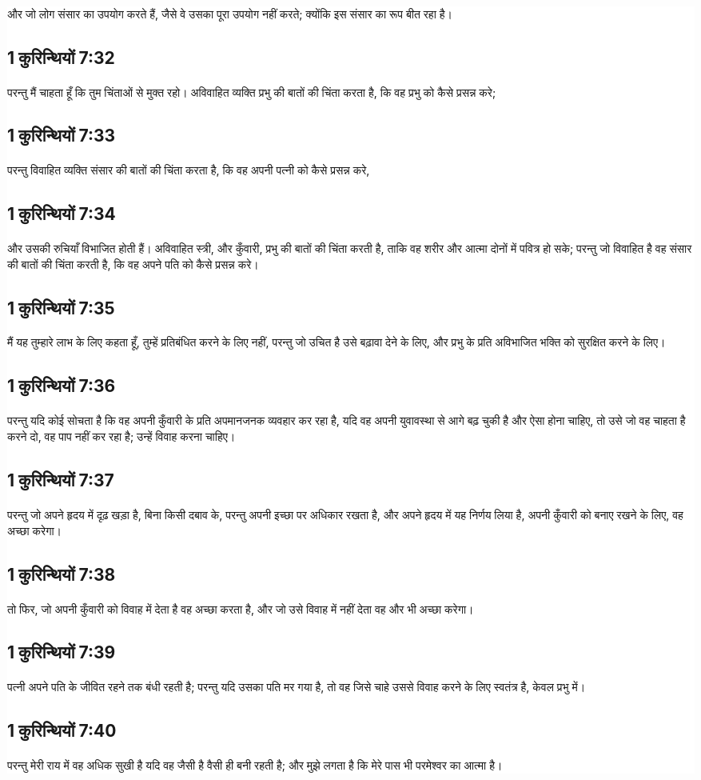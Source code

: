 और जो लोग संसार का उपयोग करते हैं, जैसे वे उसका पूरा उपयोग नहीं करते; क्योंकि इस संसार का रूप बीत रहा है।

## 1 कुरिन्थियों 7:32

परन्तु मैं चाहता हूँ कि तुम चिंताओं से मुक्त रहो। अविवाहित व्यक्ति प्रभु की बातों की चिंता करता है, कि वह प्रभु को कैसे प्रसन्न करे;

## 1 कुरिन्थियों 7:33

परन्तु विवाहित व्यक्ति संसार की बातों की चिंता करता है, कि वह अपनी पत्नी को कैसे प्रसन्न करे,

## 1 कुरिन्थियों 7:34

और उसकी रुचियाँ विभाजित होती हैं। अविवाहित स्त्री, और कुँवारी, प्रभु की बातों की चिंता करती है, ताकि वह शरीर और आत्मा दोनों में पवित्र हो सके; परन्तु जो विवाहित है वह संसार की बातों की चिंता करती है, कि वह अपने पति को कैसे प्रसन्न करे।

## 1 कुरिन्थियों 7:35

मैं यह तुम्हारे लाभ के लिए कहता हूँ, तुम्हें प्रतिबंधित करने के लिए नहीं, परन्तु जो उचित है उसे बढ़ावा देने के लिए, और प्रभु के प्रति अविभाजित भक्ति को सुरक्षित करने के लिए।

## 1 कुरिन्थियों 7:36

परन्तु यदि कोई सोचता है कि वह अपनी कुँवारी के प्रति अपमानजनक व्यवहार कर रहा है, यदि वह अपनी युवावस्था से आगे बढ़ चुकी है और ऐसा होना चाहिए, तो उसे जो वह चाहता है करने दो, वह पाप नहीं कर रहा है; उन्हें विवाह करना चाहिए।

## 1 कुरिन्थियों 7:37

परन्तु जो अपने हृदय में दृढ़ खड़ा है, बिना किसी दबाव के, परन्तु अपनी इच्छा पर अधिकार रखता है, और अपने हृदय में यह निर्णय लिया है, अपनी कुँवारी को बनाए रखने के लिए, वह अच्छा करेगा।

## 1 कुरिन्थियों 7:38

तो फिर, जो अपनी कुँवारी को विवाह में देता है वह अच्छा करता है, और जो उसे विवाह में नहीं देता वह और भी अच्छा करेगा।

## 1 कुरिन्थियों 7:39

पत्नी अपने पति के जीवित रहने तक बंधी रहती है; परन्तु यदि उसका पति मर गया है, तो वह जिसे चाहे उससे विवाह करने के लिए स्वतंत्र है, केवल प्रभु में।

## 1 कुरिन्थियों 7:40

परन्तु मेरी राय में वह अधिक सुखी है यदि वह जैसी है वैसी ही बनी रहती है; और मुझे लगता है कि मेरे पास भी परमेश्वर का आत्मा है।
